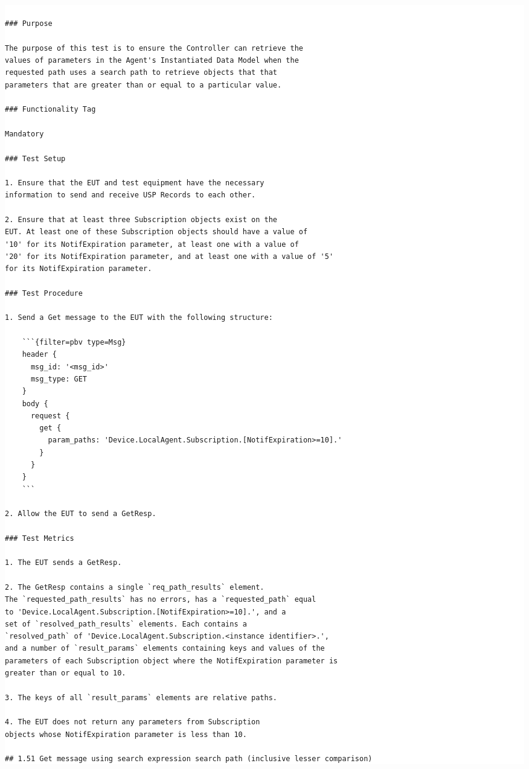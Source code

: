 ```

### Purpose

The purpose of this test is to ensure the Controller can retrieve the
values of parameters in the Agent's Instantiated Data Model when the
requested path uses a search path to retrieve objects that that
parameters that are greater than or equal to a particular value.

### Functionality Tag

Mandatory

### Test Setup

1. Ensure that the EUT and test equipment have the necessary
information to send and receive USP Records to each other.

2. Ensure that at least three Subscription objects exist on the
EUT. At least one of these Subscription objects should have a value of
'10' for its NotifExpiration parameter, at least one with a value of
'20' for its NotifExpiration parameter, and at least one with a value of '5'
for its NotifExpiration parameter.

### Test Procedure

1. Send a Get message to the EUT with the following structure:

    ```{filter=pbv type=Msg}
    header {
      msg_id: '<msg_id>'
      msg_type: GET
    }
    body {
      request {
        get {
          param_paths: 'Device.LocalAgent.Subscription.[NotifExpiration>=10].'
        }
      }
    }
    ```

2. Allow the EUT to send a GetResp.

### Test Metrics

1. The EUT sends a GetResp.

2. The GetResp contains a single `req_path_results` element.
The `requested_path_results` has no errors, has a `requested_path` equal
to 'Device.LocalAgent.Subscription.[NotifExpiration>=10].', and a
set of `resolved_path_results` elements. Each contains a
`resolved_path` of 'Device.LocalAgent.Subscription.<instance identifier>.',
and a number of `result_params` elements containing keys and values of the
parameters of each Subscription object where the NotifExpiration parameter is
greater than or equal to 10.

3. The keys of all `result_params` elements are relative paths.

4. The EUT does not return any parameters from Subscription
objects whose NotifExpiration parameter is less than 10.

## 1.51 Get message using search expression search path (inclusive lesser comparison)

```